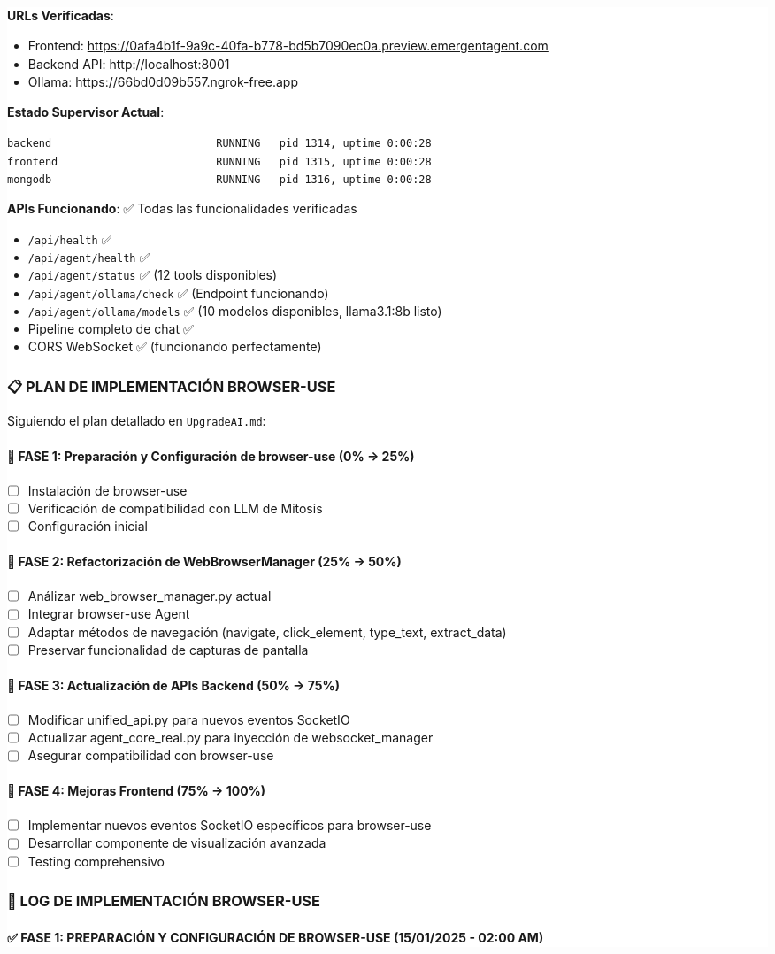 **URLs Verificadas**:
- Frontend: https://0afa4b1f-9a9c-40fa-b778-bd5b7090ec0a.preview.emergentagent.com
- Backend API: http://localhost:8001
- Ollama: https://66bd0d09b557.ngrok-free.app

**Estado Supervisor Actual**:
```
backend                          RUNNING   pid 1314, uptime 0:00:28
frontend                         RUNNING   pid 1315, uptime 0:00:28  
mongodb                          RUNNING   pid 1316, uptime 0:00:28
```

**APIs Funcionando**: ✅ Todas las funcionalidades verificadas
- `/api/health` ✅
- `/api/agent/health` ✅  
- `/api/agent/status` ✅ (12 tools disponibles)
- `/api/agent/ollama/check` ✅ (Endpoint funcionando)
- `/api/agent/ollama/models` ✅ (10 modelos disponibles, llama3.1:8b listo)
- Pipeline completo de chat ✅
- CORS WebSocket ✅ (funcionando perfectamente)

### 📋 PLAN DE IMPLEMENTACIÓN BROWSER-USE

Siguiendo el plan detallado en `UpgradeAI.md`:

#### 🎯 FASE 1: Preparación y Configuración de browser-use (0% → 25%)
- [ ] Instalación de browser-use
- [ ] Verificación de compatibilidad con LLM de Mitosis
- [ ] Configuración inicial

#### 🎯 FASE 2: Refactorización de WebBrowserManager (25% → 50%)
- [ ] Análizar web_browser_manager.py actual
- [ ] Integrar browser-use Agent
- [ ] Adaptar métodos de navegación (navigate, click_element, type_text, extract_data)
- [ ] Preservar funcionalidad de capturas de pantalla

#### 🎯 FASE 3: Actualización de APIs Backend (50% → 75%)
- [ ] Modificar unified_api.py para nuevos eventos SocketIO
- [ ] Actualizar agent_core_real.py para inyección de websocket_manager
- [ ] Asegurar compatibilidad con browser-use

#### 🎯 FASE 4: Mejoras Frontend (75% → 100%)
- [ ] Implementar nuevos eventos SocketIO específicos para browser-use
- [ ] Desarrollar componente de visualización avanzada
- [ ] Testing comprehensivo

### 📝 LOG DE IMPLEMENTACIÓN BROWSER-USE

#### ✅ FASE 1: PREPARACIÓN Y CONFIGURACIÓN DE BROWSER-USE (15/01/2025 - 02:00 AM)
